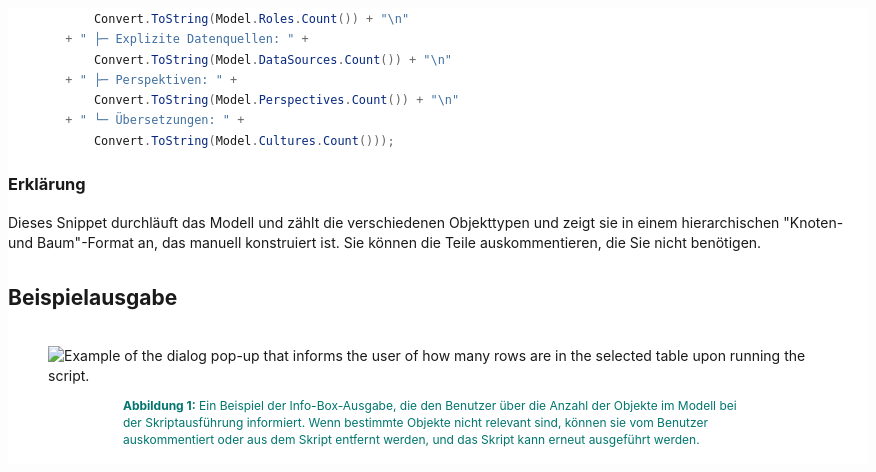 ```csharp
            Convert.ToString(Model.Roles.Count()) + "\n"
        + " ├─ Explizite Datenquellen: " + 
            Convert.ToString(Model.DataSources.Count()) + "\n"
        + " ├─ Perspektiven: " + 
            Convert.ToString(Model.Perspectives.Count()) + "\n"
        + " └─ Übersetzungen: " + 
            Convert.ToString(Model.Cultures.Count()));
```

### Erklärung

Dieses Snippet durchläuft das Modell und zählt die verschiedenen Objekttypen und zeigt sie in einem hierarchischen "Knoten- und Baum"-Format an, das manuell konstruiert ist.
Sie können die Teile auskommentieren, die Sie nicht benötigen.

## Beispielausgabe

<figure style="padding-top: 15px;">
  <img class="noscale" src="~/content/assets/images/Cscripts/script-count-things-output.png" alt="Example of the dialog pop-up that informs the user of how many rows are in the selected table upon running the script." style="width: 550px;"/><figcaption style="font-size: 12px; padding-top: 10px; padding-bottom: 15px; padding-left: 75px; padding-right: 75px; color:#00766e"><strong>Abbildung 1:</strong> Ein Beispiel der Info-Box-Ausgabe, die den Benutzer über die Anzahl der Objekte im Modell bei der Skriptausführung informiert. Wenn bestimmte Objekte nicht relevant sind, können sie vom Benutzer auskommentiert oder aus dem Skript entfernt werden, und das Skript kann erneut ausgeführt werden.</figcaption>
</figure>